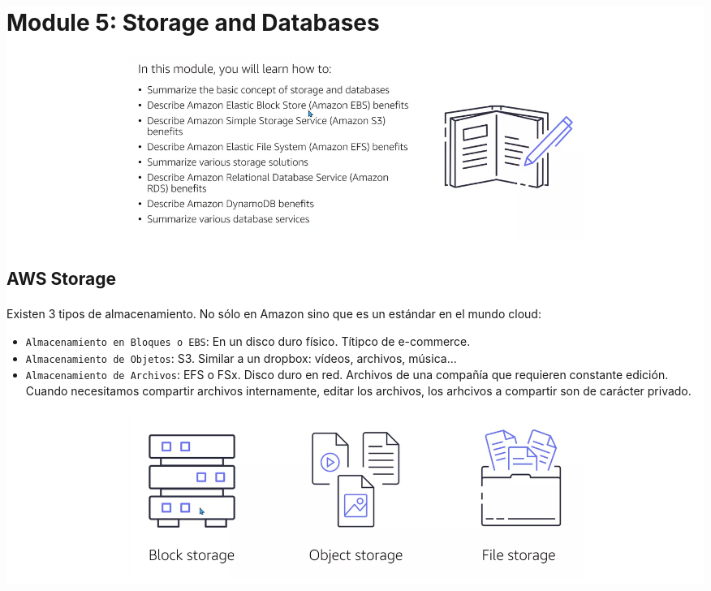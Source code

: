 # Module 5: Storage and Databases

<p align="center">
  <img src="./img/img47.png" style="width: 65%">
</p>

## AWS Storage

Existen 3 tipos de almacenamiento. No sólo en Amazon sino que es un estándar en el mundo cloud:

- `Almacenamiento en Bloques o EBS`: En un disco duro físico. Títipco de e-commerce.
- `Almacenamiento de Objetos`: S3. Similar a un dropbox: vídeos, archivos, música...
- `Almacenamiento de Archivos`: EFS o FSx. Disco duro en red. Archivos de una compañía que requieren constante edición. Cuando necesitamos compartir archivos internamente, editar los archivos, los arhcivos a compartir son de carácter privado.

<p align="center">
  <img src="./img/img48.png" style="width: 65%">
</p>

